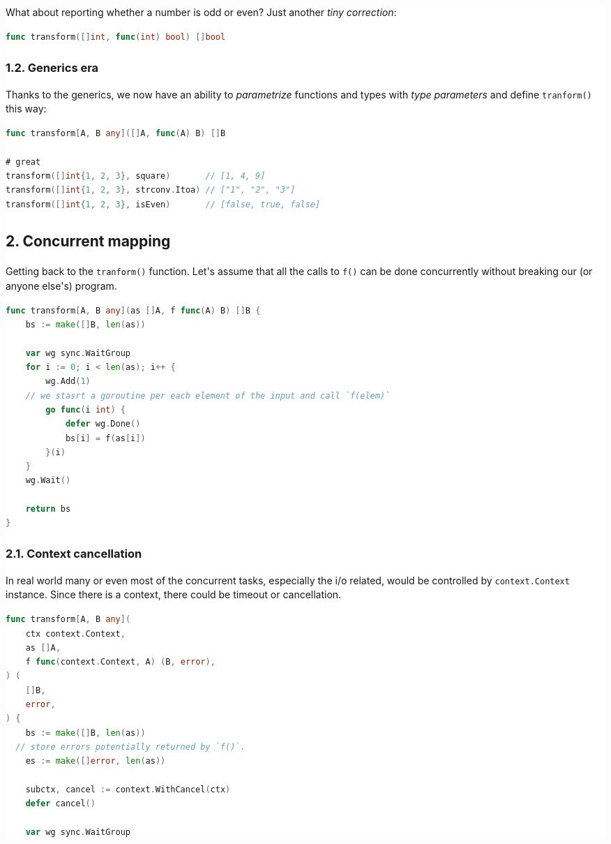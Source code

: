What about reporting whether a number is odd or even? Just another *tiny correction*:

```go
func transform([]int, func(int) bool) []bool
```

### 1.2. Generics era

Thanks to the generics, we now have an ability to *parametrize* functions and types with *type parameters* and define `tranform()` this way:

```go
func transform[A, B any]([]A, func(A) B) []B

# great
transform([]int{1, 2, 3}, square)       // [1, 4, 9]
transform([]int{1, 2, 3}, strconv.Itoa) // ["1", "2", "3"]
transform([]int{1, 2, 3}, isEven)       // [false, true, false]
```

## 2. Concurrent mapping

Getting back to the `tranform()` function. Let's assume that all the calls to `f()` can be done concurrently without breaking our (or anyone else's) program.

```go
func transform[A, B any](as []A, f func(A) B) []B {
	bs := make([]B, len(as))

	var wg sync.WaitGroup
	for i := 0; i < len(as); i++ {
		wg.Add(1)
    // we stasrt a goroutine per each element of the input and call `f(elem)`
		go func(i int) {
			defer wg.Done()
			bs[i] = f(as[i])
		}(i)
	}
	wg.Wait()

	return bs
}
```

### 2.1. Context cancellation

In real world many or even most of the concurrent tasks, especially the i/o related, would be controlled by `context.Context` instance. Since there is a context, there could be timeout or cancellation.

```go
func transform[A, B any](
	ctx context.Context,
	as []A,
	f func(context.Context, A) (B, error),
) (
	[]B,
	error,
) {
	bs := make([]B, len(as))
  // store errors potentially returned by `f()`.
	es := make([]error, len(as))

	subctx, cancel := context.WithCancel(ctx)
	defer cancel()

	var wg sync.WaitGroup
```